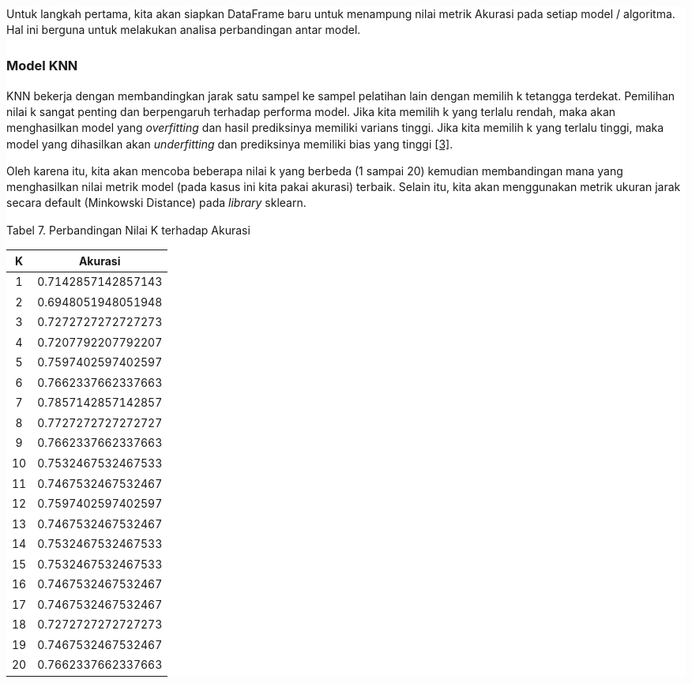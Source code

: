 Untuk langkah pertama, kita akan siapkan DataFrame baru untuk menampung nilai metrik Akurasi pada setiap model / algoritma. Hal ini berguna untuk melakukan analisa perbandingan antar model.

### Model KNN
KNN bekerja dengan membandingkan jarak satu sampel ke sampel pelatihan lain dengan memilih k tetangga terdekat. Pemilihan nilai k sangat penting dan berpengaruh terhadap performa model. Jika kita memilih k yang terlalu rendah, maka akan menghasilkan model yang *overfitting* dan hasil prediksinya memiliki varians tinggi. Jika kita memilih k yang terlalu tinggi, maka model yang dihasilkan akan *underfitting* dan prediksinya memiliki bias yang tinggi [[3]](https://learning.oreilly.com/library/view/machine-learning-with/9781617296574/).

Oleh karena itu, kita akan mencoba beberapa nilai k yang berbeda (1 sampai 20) kemudian membandingan mana yang menghasilkan nilai metrik model (pada kasus ini kita pakai akurasi) terbaik. Selain itu, kita akan menggunakan metrik ukuran jarak secara default (Minkowski Distance) pada *library* sklearn.

Tabel 7. Perbandingan Nilai K terhadap Akurasi

| K | Akurasi |
|:---:|---|
| 1 | 0.7142857142857143 |
| 2 | 0.6948051948051948 |
| 3 | 0.7272727272727273 |
| 4 | 0.7207792207792207 |
| 5 | 0.7597402597402597 |
| 6 | 0.7662337662337663 |
| 7 | 0.7857142857142857 |
| 8 | 0.7727272727272727 |
| 9 | 0.7662337662337663 |
| 10 | 0.7532467532467533 |
| 11 | 0.7467532467532467 |
| 12 | 0.7597402597402597 |
| 13 | 0.7467532467532467 |
| 14 | 0.7532467532467533 |
| 15 | 0.7532467532467533 |
| 16 | 0.7467532467532467 |
| 17 | 0.7467532467532467 |
| 18 | 0.7272727272727273 |
| 19 | 0.7467532467532467|
| 20 | 0.7662337662337663 |
